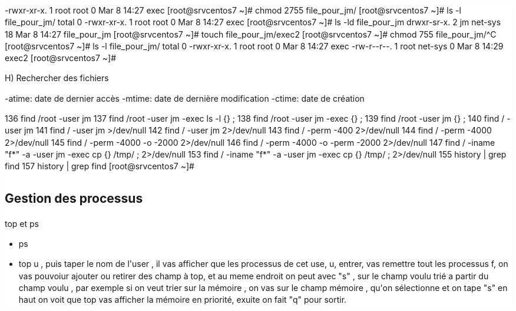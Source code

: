 -rwxr-xr-x. 1 root root 0 Mar  8 14:27 exec
[root@srvcentos7 ~]# chmod 2755 file_pour_jm/
[root@srvcentos7 ~]# ls -l file_pour_jm/
total 0
-rwxr-xr-x. 1 root root 0 Mar  8 14:27 exec
[root@srvcentos7 ~]# ls -ld file_pour_jm
drwxr-sr-x. 2 jm net-sys 18 Mar  8 14:27 file_pour_jm
[root@srvcentos7 ~]# touch file_pour_jm/exec2
[root@srvcentos7 ~]# chmod 755 file_pour_jm/^C
[root@srvcentos7 ~]# ls -l file_pour_jm/
total 0
-rwxr-xr-x. 1 root root    0 Mar  8 14:27 exec
-rw-r--r--. 1 root net-sys 0 Mar  8 14:29 exec2
[root@srvcentos7 ~]#





H) Rechercher des fichiers

-atime: date de dernier accès
-mtime: date de dernière modification
-ctime: date de création

 136  find /root -user jm
  137  find /root -user jm -exec ls -l {} \;
  138  find /root -user jm -exec  {} \;
  139  find /root -user jm   {} \;
  140  find / -user jm
  141  find / -user jm >/dev/null
  142  find / -user jm 2>/dev/null
  143  find / -perm -400 2>/dev/null
  144  find / -perm -4000  2>/dev/null
  145  find / -perm -4000 -o -2000  2>/dev/null
  146  find / -perm -4000 -o -perm -2000  2>/dev/null
  147  find / -iname "f*" -a -user jm -exec cp {} /tmp/ \; 2>/dev/null
  153  find / -iname "f*" -a -user jm -exec cp {} /tmp/ \; 2>/dev/null
  155  history | grep find
  157  history | grep find
[root@srvcentos7 ~]#


Gestion des processus
----------------------

top et ps


- ps
  
- top
u , puis taper le nom de l'user , il vas afficher que les processus de cet use, 
u, entrer, vas remettre tout les processus
f, on vas pouvoiur ajouter ou retirer des champ à top, et au meme endroit on peut avec "s" , sur le champ voulu trié a partir du champ voulu , par exemple si on veut trier sur la mémoire , on vas sur le champ mémoire , qu'on sélectionne et on tape "s" en haut on voit que top vas afficher la mémoire en priorité, exuite on fait "q" pour sortir.
